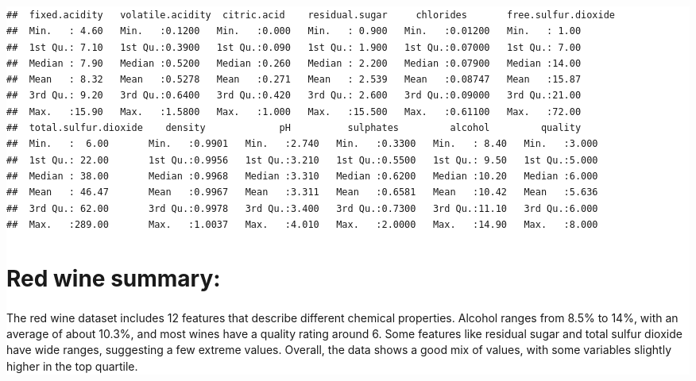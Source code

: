     ##  fixed.acidity   volatile.acidity  citric.acid    residual.sugar     chlorides       free.sulfur.dioxide
    ##  Min.   : 4.60   Min.   :0.1200   Min.   :0.000   Min.   : 0.900   Min.   :0.01200   Min.   : 1.00      
    ##  1st Qu.: 7.10   1st Qu.:0.3900   1st Qu.:0.090   1st Qu.: 1.900   1st Qu.:0.07000   1st Qu.: 7.00      
    ##  Median : 7.90   Median :0.5200   Median :0.260   Median : 2.200   Median :0.07900   Median :14.00      
    ##  Mean   : 8.32   Mean   :0.5278   Mean   :0.271   Mean   : 2.539   Mean   :0.08747   Mean   :15.87      
    ##  3rd Qu.: 9.20   3rd Qu.:0.6400   3rd Qu.:0.420   3rd Qu.: 2.600   3rd Qu.:0.09000   3rd Qu.:21.00      
    ##  Max.   :15.90   Max.   :1.5800   Max.   :1.000   Max.   :15.500   Max.   :0.61100   Max.   :72.00      
    ##  total.sulfur.dioxide    density             pH          sulphates         alcohol         quality     
    ##  Min.   :  6.00       Min.   :0.9901   Min.   :2.740   Min.   :0.3300   Min.   : 8.40   Min.   :3.000  
    ##  1st Qu.: 22.00       1st Qu.:0.9956   1st Qu.:3.210   1st Qu.:0.5500   1st Qu.: 9.50   1st Qu.:5.000  
    ##  Median : 38.00       Median :0.9968   Median :3.310   Median :0.6200   Median :10.20   Median :6.000  
    ##  Mean   : 46.47       Mean   :0.9967   Mean   :3.311   Mean   :0.6581   Mean   :10.42   Mean   :5.636  
    ##  3rd Qu.: 62.00       3rd Qu.:0.9978   3rd Qu.:3.400   3rd Qu.:0.7300   3rd Qu.:11.10   3rd Qu.:6.000  
    ##  Max.   :289.00       Max.   :1.0037   Max.   :4.010   Max.   :2.0000   Max.   :14.90   Max.   :8.000

# Red wine summary:

The red wine dataset includes 12 features that describe different
chemical properties. Alcohol ranges from 8.5% to 14%, with an average of
about 10.3%, and most wines have a quality rating around 6. Some
features like residual sugar and total sulfur dioxide have wide ranges,
suggesting a few extreme values. Overall, the data shows a good mix of
values, with some variables slightly higher in the top quartile.
